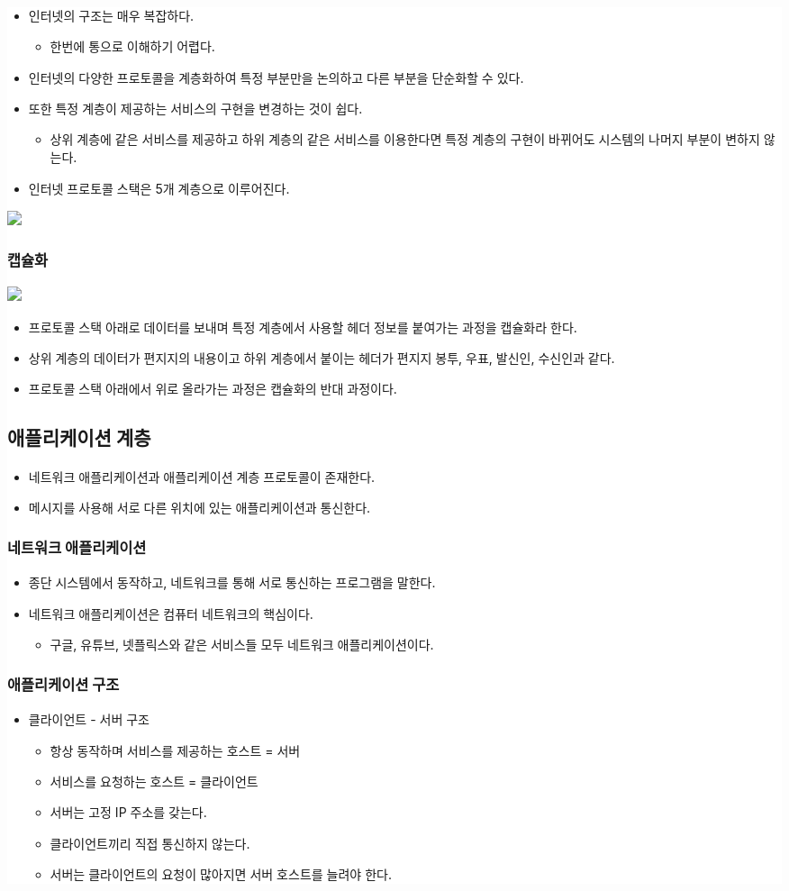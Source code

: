 - 인터넷의 구조는 매우 복잡하다.
    
    - 한번에 통으로 이해하기 어렵다.
- 인터넷의 다양한 프로토콜을 계층화하여 특정 부분만을 논의하고 다른 부분을 단순화할 수 있다.
    
- 또한 특정 계층이 제공하는 서비스의 구현을 변경하는 것이 쉽다.
    
    - 상위 계층에 같은 서비스를 제공하고 하위 계층의 같은 서비스를 이용한다면 특정 계층의 구현이 바뀌어도 시스템의 나머지 부분이 변하지 않는다.
- 인터넷 프로토콜 스택은 5개 계층으로 이루어진다.
    

![](https://velog.velcdn.com/images/ghkdgus29/post/4eff13e1-b52a-4d76-8ad3-e1e3df839c90/image.png)

  

### 캡슐화

![](https://velog.velcdn.com/images/ghkdgus29/post/196ca699-7a28-40e9-8bec-c51fdf28eab0/image.png)

  

- 프로토콜 스택 아래로 데이터를 보내며 특정 계층에서 사용할 헤더 정보를 붙여가는 과정을 캡슐화라 한다.
    
- 상위 계층의 데이터가 편지지의 내용이고 하위 계층에서 붙이는 헤더가 편지지 봉투, 우표, 발신인, 수신인과 같다.
    
- 프로토콜 스택 아래에서 위로 올라가는 과정은 캡슐화의 반대 과정이다.
    

  

## 애플리케이션 계층

- 네트워크 애플리케이션과 애플리케이션 계층 프로토콜이 존재한다.
    
- 메시지를 사용해 서로 다른 위치에 있는 애플리케이션과 통신한다.
    

  

### 네트워크 애플리케이션

- 종단 시스템에서 동작하고, 네트워크를 통해 서로 통신하는 프로그램을 말한다.
    
- 네트워크 애플리케이션은 컴퓨터 네트워크의 핵심이다.
    
    - 구글, 유튜브, 넷플릭스와 같은 서비스들 모두 네트워크 애플리케이션이다.

  

### 애플리케이션 구조

- 클라이언트 - 서버 구조
    
    - 항상 동작하며 서비스를 제공하는 호스트 = 서버
        
    - 서비스를 요청하는 호스트 = 클라이언트
        
    - 서버는 고정 IP 주소를 갖는다.
        
    - 클라이언트끼리 직접 통신하지 않는다.
        
    - 서버는 클라이언트의 요청이 많아지면 서버 호스트를 늘려야 한다.
        